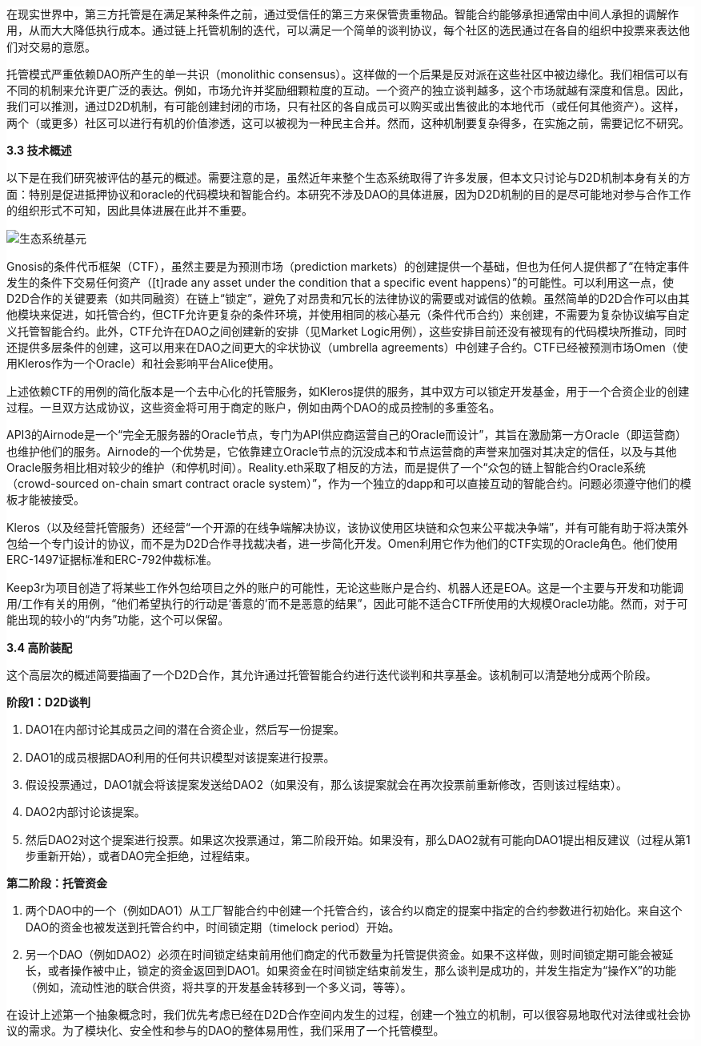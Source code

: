 在现实世界中，第三方托管是在满足某种条件之前，通过受信任的第三方来保管贵重物品。智能合约能够承担通常由中间人承担的调解作用，从而大大降低执行成本。通过链上托管机制的迭代，可以满足一个简单的谈判协议，每个社区的选民通过在各自的组织中投票来表达他们对交易的意愿。

托管模式严重依赖DAO所产生的单一共识（monolithic consensus）。这样做的一个后果是反对派在这些社区中被边缘化。我们相信可以有不同的机制来允许更广泛的表达。例如，市场允许并奖励细颗粒度的互动。一个资产的独立谈判越多，这个市场就越有深度和信息。因此，我们可以推测，通过D2D机制，有可能创建封闭的市场，只有社区的各自成员可以购买或出售彼此的本地代币（或任何其他资产）。这样，两个（或更多）社区可以进行有机的价值渗透，这可以被视为一种民主合并。然而，这种机制要复杂得多，在实施之前，需要记忆不研究。

**3.3 技术概述**

以下是在我们研究被评估的基元的概述。需要注意的是，虽然近年来整个生态系统取得了许多发展，但本文只讨论与D2D机制本身有关的方面：特别是促进抵押协议和oracle的代码模块和智能合约。本研究不涉及DAO的具体进展，因为D2D机制的目的是尽可能地对参与合作工作的组织形式不可知，因此具体进展在此并不重要。

![](http://daorayaki.org/content/images/2021/06/--1-13.png)生态系统基元

Gnosis的条件代币框架（CTF），虽然主要是为预测市场（prediction markets）的创建提供一个基础，但也为任何人提供都了“在特定事件发生的条件下交易任何资产（[t]rade any asset under the condition that a specific event happens）”的可能性。可以利用这一点，使D2D合作的关键要素（如共同融资）在链上“锁定”，避免了对昂贵和冗长的法律协议的需要或对诚信的依赖。虽然简单的D2D合作可以由其他模块来促进，如托管合约，但CTF允许更复杂的条件环境，并使用相同的核心基元（条件代币合约）来创建，不需要为复杂协议编写自定义托管智能合约。此外，CTF允许在DAO之间创建新的安排（见Market Logic用例），这些安排目前还没有被现有的代码模块所推动，同时还提供多层条件的创建，这可以用来在DAO之间更大的伞状协议（umbrella agreements）中创建子合约。CTF已经被预测市场Omen（使用Kleros作为一个Oracle）和社会影响平台Alice使用。

上述依赖CTF的用例的简化版本是一个去中心化的托管服务，如Kleros提供的服务，其中双方可以锁定开发基金，用于一个合资企业的创建过程。一旦双方达成协议，这些资金将可用于商定的账户，例如由两个DAO的成员控制的多重签名。

API3的Airnode是一个“完全无服务器的Oracle节点，专门为API供应商运营自己的Oracle而设计”，其旨在激励第一方Oracle（即运营商）也维护他们的服务。Airnode的一个优势是，它依靠建立Oracle节点的沉没成本和节点运营商的声誉来加强对其决定的信任，以及与其他Oracle服务相比相对较少的维护（和停机时间）。Reality.eth采取了相反的方法，而是提供了一个“众包的链上智能合约Oracle系统（crowd-sourced on-chain smart contract oracle system）”，作为一个独立的dapp和可以直接互动的智能合约。问题必须遵守他们的模板才能被接受。

Kleros（以及经营托管服务）还经营“一个开源的在线争端解决协议，该协议使用区块链和众包来公平裁决争端”，并有可能有助于将决策外包给一个专门设计的协议，而不是为D2D合作寻找裁决者，进一步简化开发。Omen利用它作为他们的CTF实现的Oracle角色。他们使用ERC-1497证据标准和ERC-792仲裁标准。

Keep3r为项目创造了将某些工作外包给项目之外的账户的可能性，无论这些账户是合约、机器人还是EOA。这是一个主要与开发和功能调用/工作有关的用例，“他们希望执行的行动是‘善意的’而不是恶意的结果”，因此可能不适合CTF所使用的大规模Oracle功能。然而，对于可能出现的较小的“内务”功能，这个可以保留。

**3.4 高阶装配**

这个高层次的概述简要描画了一个D2D合作，其允许通过托管智能合约进行迭代谈判和共享基金。该机制可以清楚地分成两个阶段。

**阶段1：D2D谈判**

1. DAO1在内部讨论其成员之间的潜在合资企业，然后写一份提案。

2. DAO1的成员根据DAO利用的任何共识模型对该提案进行投票。

3. 假设投票通过，DAO1就会将该提案发送给DAO2（如果没有，那么该提案就会在再次投票前重新修改，否则该过程结束）。

4. DAO2内部讨论该提案。

5. 然后DAO2对这个提案进行投票。如果这次投票通过，第二阶段开始。如果没有，那么DAO2就有可能向DAO1提出相反建议（过程从第1步重新开始），或者DAO完全拒绝，过程结束。

**第二阶段：托管资金**

1. 两个DAO中的一个（例如DAO1）从工厂智能合约中创建一个托管合约，该合约以商定的提案中指定的合约参数进行初始化。来自这个DAO的资金也被发送到托管合约中，时间锁定期（timelock period）开始。

2. 另一个DAO（例如DAO2）必须在时间锁定结束前用他们商定的代币数量为托管提供资金。如果不这样做，则时间锁定期可能会被延长，或者操作被中止，锁定的资金返回到DAO1。如果资金在时间锁定结束前发生，那么谈判是成功的，并发生指定为“操作X”的功能（例如，流动性池的联合供资，将共享的开发基金转移到一个多义词，等等）。

在设计上述第一个抽象概念时，我们优先考虑已经在D2D合作空间内发生的过程，创建一个独立的机制，可以很容易地取代对法律或社会协议的需求。为了模块化、安全性和参与的DAO的整体易用性，我们采用了一个托管模型。
